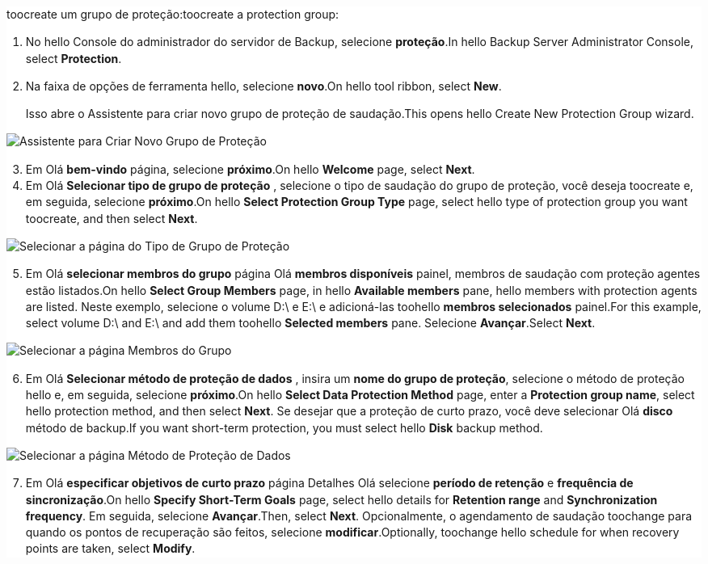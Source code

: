 <span data-ttu-id="07988-184">toocreate um grupo de proteção:</span><span class="sxs-lookup"><span data-stu-id="07988-184">toocreate a protection group:</span></span>

1. <span data-ttu-id="07988-185">No hello Console do administrador do servidor de Backup, selecione **proteção**.</span><span class="sxs-lookup"><span data-stu-id="07988-185">In hello Backup Server Administrator Console, select **Protection**.</span></span>

2. <span data-ttu-id="07988-186">Na faixa de opções de ferramenta hello, selecione **novo**.</span><span class="sxs-lookup"><span data-stu-id="07988-186">On hello tool ribbon, select **New**.</span></span>

    <span data-ttu-id="07988-187">Isso abre o Assistente para criar novo grupo de proteção de saudação.</span><span class="sxs-lookup"><span data-stu-id="07988-187">This opens hello Create New Protection Group wizard.</span></span>

  ![Assistente para Criar Novo Grupo de Proteção](./media/backup-mabs-upgrade-to-v2/create-a-protection-group-1.png)

3. <span data-ttu-id="07988-189">Em Olá **bem-vindo** página, selecione **próximo**.</span><span class="sxs-lookup"><span data-stu-id="07988-189">On hello **Welcome** page, select **Next**.</span></span>
4. <span data-ttu-id="07988-190">Em Olá **Selecionar tipo de grupo de proteção** , selecione o tipo de saudação do grupo de proteção, você deseja toocreate e, em seguida, selecione **próximo**.</span><span class="sxs-lookup"><span data-stu-id="07988-190">On hello **Select Protection Group Type** page, select hello type of protection group you want toocreate, and then select **Next**.</span></span>

  ![Selecionar a página do Tipo de Grupo de Proteção](./media/backup-mabs-upgrade-to-v2/create-a-protection-group-2.png)

5. <span data-ttu-id="07988-192">Em Olá **selecionar membros do grupo** página Olá **membros disponíveis** painel, membros de saudação com proteção agentes estão listados.</span><span class="sxs-lookup"><span data-stu-id="07988-192">On hello **Select Group Members** page, in hello **Available members** pane, hello members with protection agents are listed.</span></span> <span data-ttu-id="07988-193">Neste exemplo, selecione o volume D:\ e E:\ e adicioná-las toohello **membros selecionados** painel.</span><span class="sxs-lookup"><span data-stu-id="07988-193">For this example, select volume D:\ and E:\ and add them toohello **Selected members** pane.</span></span> <span data-ttu-id="07988-194">Selecione **Avançar**.</span><span class="sxs-lookup"><span data-stu-id="07988-194">Select **Next**.</span></span>

  ![Selecionar a página Membros do Grupo](./media/backup-mabs-upgrade-to-v2/create-a-protection-group-3.png)

6. <span data-ttu-id="07988-196">Em Olá **Selecionar método de proteção de dados** , insira um **nome do grupo de proteção**, selecione o método de proteção hello e, em seguida, selecione **próximo**.</span><span class="sxs-lookup"><span data-stu-id="07988-196">On hello **Select Data Protection Method** page, enter a **Protection group name**, select hello protection method, and then select **Next**.</span></span> <span data-ttu-id="07988-197">Se desejar que a proteção de curto prazo, você deve selecionar Olá **disco** método de backup.</span><span class="sxs-lookup"><span data-stu-id="07988-197">If you want short-term protection, you must select hello **Disk** backup method.</span></span>

  ![Selecionar a página Método de Proteção de Dados](./media/backup-mabs-upgrade-to-v2/create-a-protection-group-4.png)

7. <span data-ttu-id="07988-199">Em Olá **especificar objetivos de curto prazo** página Detalhes Olá selecione **período de retenção** e **frequência de sincronização**.</span><span class="sxs-lookup"><span data-stu-id="07988-199">On hello **Specify Short-Term Goals** page, select hello details for **Retention range** and **Synchronization frequency**.</span></span> <span data-ttu-id="07988-200">Em seguida, selecione **Avançar**.</span><span class="sxs-lookup"><span data-stu-id="07988-200">Then, select **Next**.</span></span> <span data-ttu-id="07988-201">Opcionalmente, o agendamento de saudação toochange para quando os pontos de recuperação são feitos, selecione **modificar**.</span><span class="sxs-lookup"><span data-stu-id="07988-201">Optionally, toochange hello schedule for when recovery points are taken, select **Modify**.</span></span>
